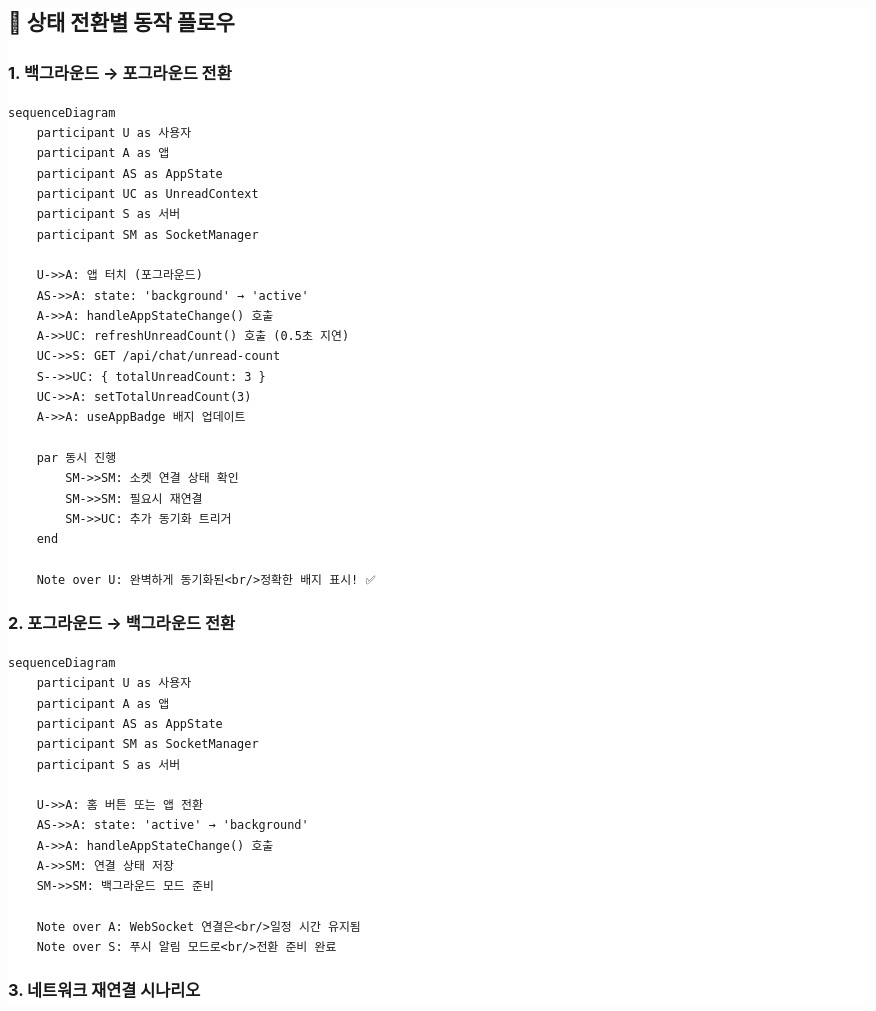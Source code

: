 ## 🔄 상태 전환별 동작 플로우

### 1. 백그라운드 → 포그라운드 전환

```mermaid
sequenceDiagram
    participant U as 사용자
    participant A as 앱
    participant AS as AppState
    participant UC as UnreadContext
    participant S as 서버
    participant SM as SocketManager

    U->>A: 앱 터치 (포그라운드)
    AS->>A: state: 'background' → 'active'
    A->>A: handleAppStateChange() 호출
    A->>UC: refreshUnreadCount() 호출 (0.5초 지연)
    UC->>S: GET /api/chat/unread-count
    S-->>UC: { totalUnreadCount: 3 }
    UC->>A: setTotalUnreadCount(3)
    A->>A: useAppBadge 배지 업데이트
    
    par 동시 진행
        SM->>SM: 소켓 연결 상태 확인
        SM->>SM: 필요시 재연결
        SM->>UC: 추가 동기화 트리거
    end
    
    Note over U: 완벽하게 동기화된<br/>정확한 배지 표시! ✅
```

### 2. 포그라운드 → 백그라운드 전환

```mermaid
sequenceDiagram
    participant U as 사용자
    participant A as 앱
    participant AS as AppState
    participant SM as SocketManager
    participant S as 서버

    U->>A: 홈 버튼 또는 앱 전환
    AS->>A: state: 'active' → 'background'
    A->>A: handleAppStateChange() 호출
    A->>SM: 연결 상태 저장
    SM->>SM: 백그라운드 모드 준비
    
    Note over A: WebSocket 연결은<br/>일정 시간 유지됨
    Note over S: 푸시 알림 모드로<br/>전환 준비 완료
```

### 3. 네트워크 재연결 시나리오

